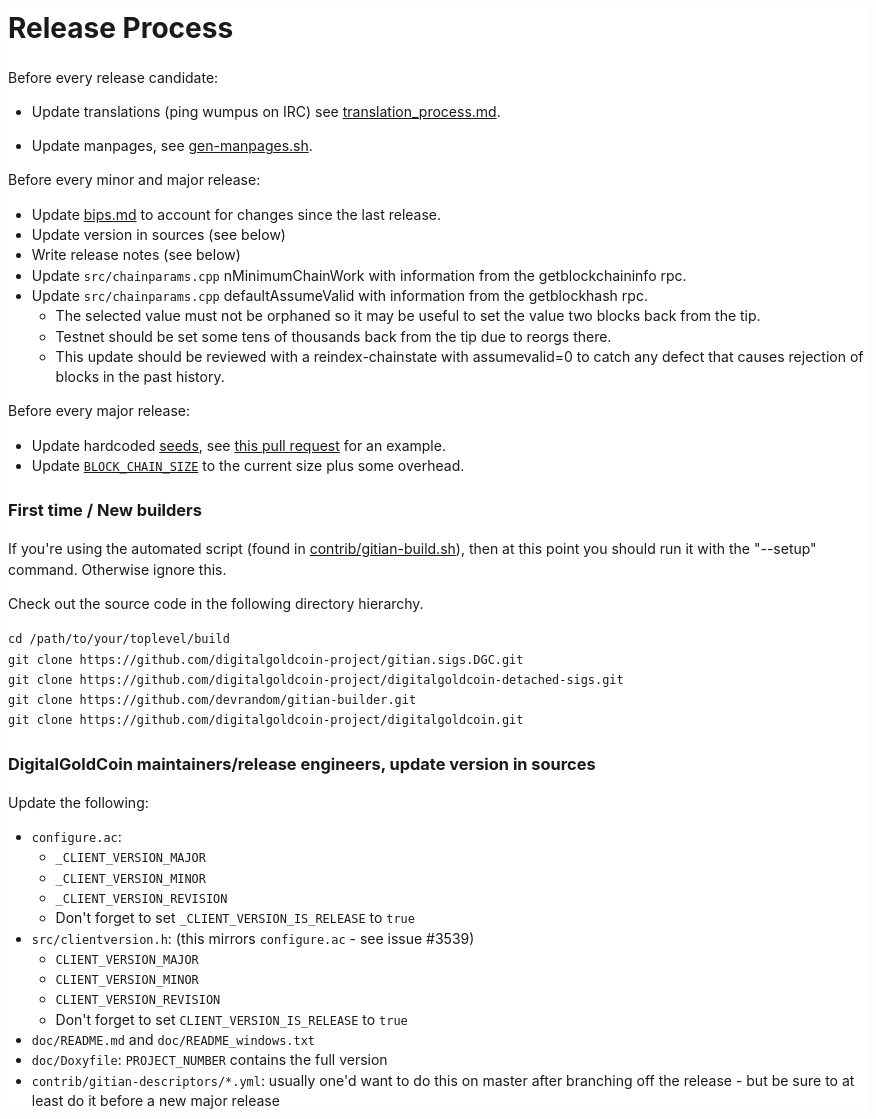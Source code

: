 Release Process
====================

Before every release candidate:

* Update translations (ping wumpus on IRC) see [translation_process.md](https://github.com/bitcoin/bitcoin/blob/master/doc/translation_process.md#synchronising-translations).

* Update manpages, see [gen-manpages.sh](https://github.com/digitalgoldcoin-project/digitalgoldcoin/blob/master/contrib/devtools/README.md#gen-manpagessh).

Before every minor and major release:

* Update [bips.md](bips.md) to account for changes since the last release.
* Update version in sources (see below)
* Write release notes (see below)
* Update `src/chainparams.cpp` nMinimumChainWork with information from the getblockchaininfo rpc.
* Update `src/chainparams.cpp` defaultAssumeValid  with information from the getblockhash rpc.
  - The selected value must not be orphaned so it may be useful to set the value two blocks back from the tip.
  - Testnet should be set some tens of thousands back from the tip due to reorgs there.
  - This update should be reviewed with a reindex-chainstate with assumevalid=0 to catch any defect
     that causes rejection of blocks in the past history.

Before every major release:

* Update hardcoded [seeds](/contrib/seeds/README.md), see [this pull request](https://github.com/bitcoin/bitcoin/pull/7415) for an example.
* Update [`BLOCK_CHAIN_SIZE`](/src/qt/intro.cpp) to the current size plus some overhead.

### First time / New builders

If you're using the automated script (found in [contrib/gitian-build.sh](/contrib/gitian-build.sh)), then at this point you should run it with the "--setup" command. Otherwise ignore this.

Check out the source code in the following directory hierarchy.

    cd /path/to/your/toplevel/build
    git clone https://github.com/digitalgoldcoin-project/gitian.sigs.DGC.git
    git clone https://github.com/digitalgoldcoin-project/digitalgoldcoin-detached-sigs.git
    git clone https://github.com/devrandom/gitian-builder.git
    git clone https://github.com/digitalgoldcoin-project/digitalgoldcoin.git

### DigitalGoldCoin maintainers/release engineers, update version in sources

Update the following:

- `configure.ac`:
    - `_CLIENT_VERSION_MAJOR`
    - `_CLIENT_VERSION_MINOR`
    - `_CLIENT_VERSION_REVISION`
    - Don't forget to set `_CLIENT_VERSION_IS_RELEASE` to `true`
- `src/clientversion.h`: (this mirrors `configure.ac` - see issue #3539)
    - `CLIENT_VERSION_MAJOR`
    - `CLIENT_VERSION_MINOR`
    - `CLIENT_VERSION_REVISION`
    - Don't forget to set `CLIENT_VERSION_IS_RELEASE` to `true`
- `doc/README.md` and `doc/README_windows.txt`
- `doc/Doxyfile`: `PROJECT_NUMBER` contains the full version
- `contrib/gitian-descriptors/*.yml`: usually one'd want to do this on master after branching off the release - but be sure to at least do it before a new major release
